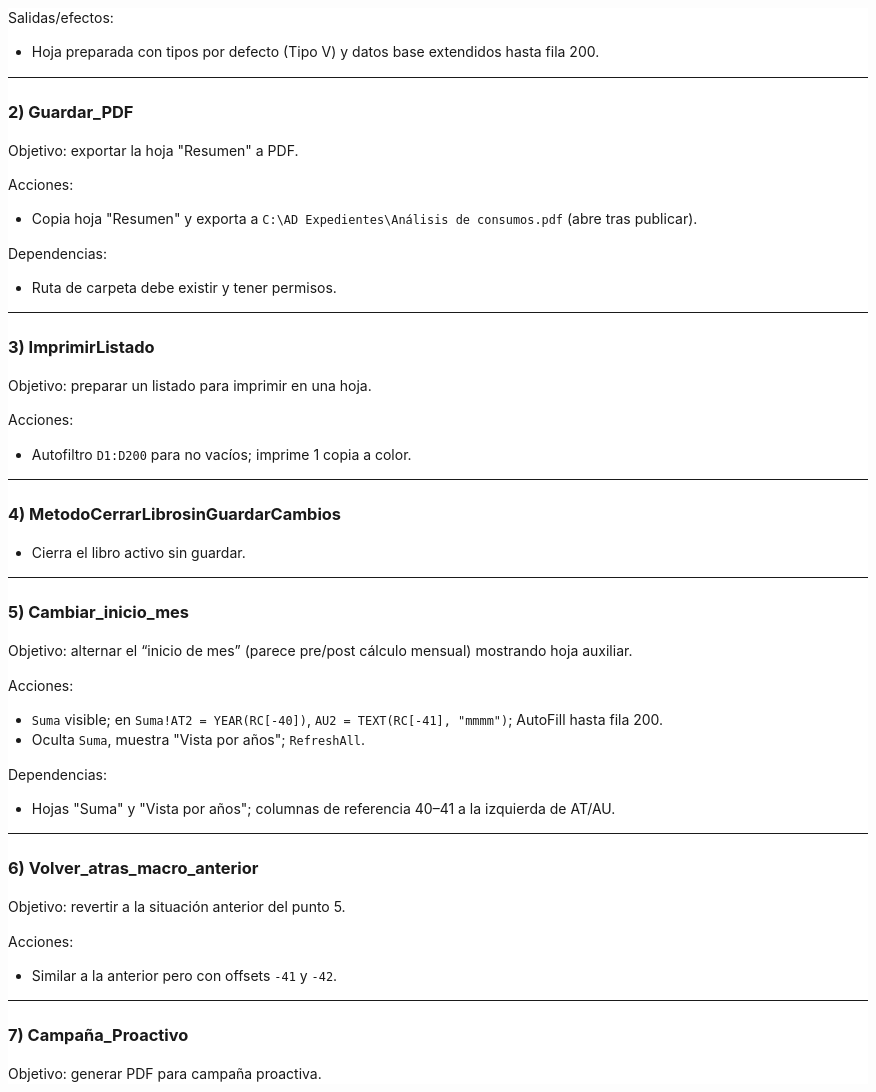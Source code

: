 Salidas/efectos:
- Hoja preparada con tipos por defecto (Tipo V) y datos base extendidos hasta fila 200.

---

### 2) Guardar_PDF
Objetivo: exportar la hoja "Resumen" a PDF.

Acciones:
- Copia hoja "Resumen" y exporta a `C:\AD Expedientes\Análisis de consumos.pdf` (abre tras publicar).

Dependencias:
- Ruta de carpeta debe existir y tener permisos.

---

### 3) ImprimirListado
Objetivo: preparar un listado para imprimir en una hoja.

Acciones:
- Autofiltro `D1:D200` para no vacíos; imprime 1 copia a color.

---

### 4) MetodoCerrarLibrosinGuardarCambios
- Cierra el libro activo sin guardar.

---

### 5) Cambiar_inicio_mes
Objetivo: alternar el “inicio de mes” (parece pre/post cálculo mensual) mostrando hoja auxiliar.

Acciones:
- `Suma` visible; en `Suma!AT2 = YEAR(RC[-40])`, `AU2 = TEXT(RC[-41], "mmmm")`; AutoFill hasta fila 200.
- Oculta `Suma`, muestra "Vista por años"; `RefreshAll`.

Dependencias:
- Hojas "Suma" y "Vista por años"; columnas de referencia 40–41 a la izquierda de AT/AU.

---

### 6) Volver_atras_macro_anterior
Objetivo: revertir a la situación anterior del punto 5.

Acciones:
- Similar a la anterior pero con offsets `-41` y `-42`.

---

### 7) Campaña_Proactivo
Objetivo: generar PDF para campaña proactiva.
